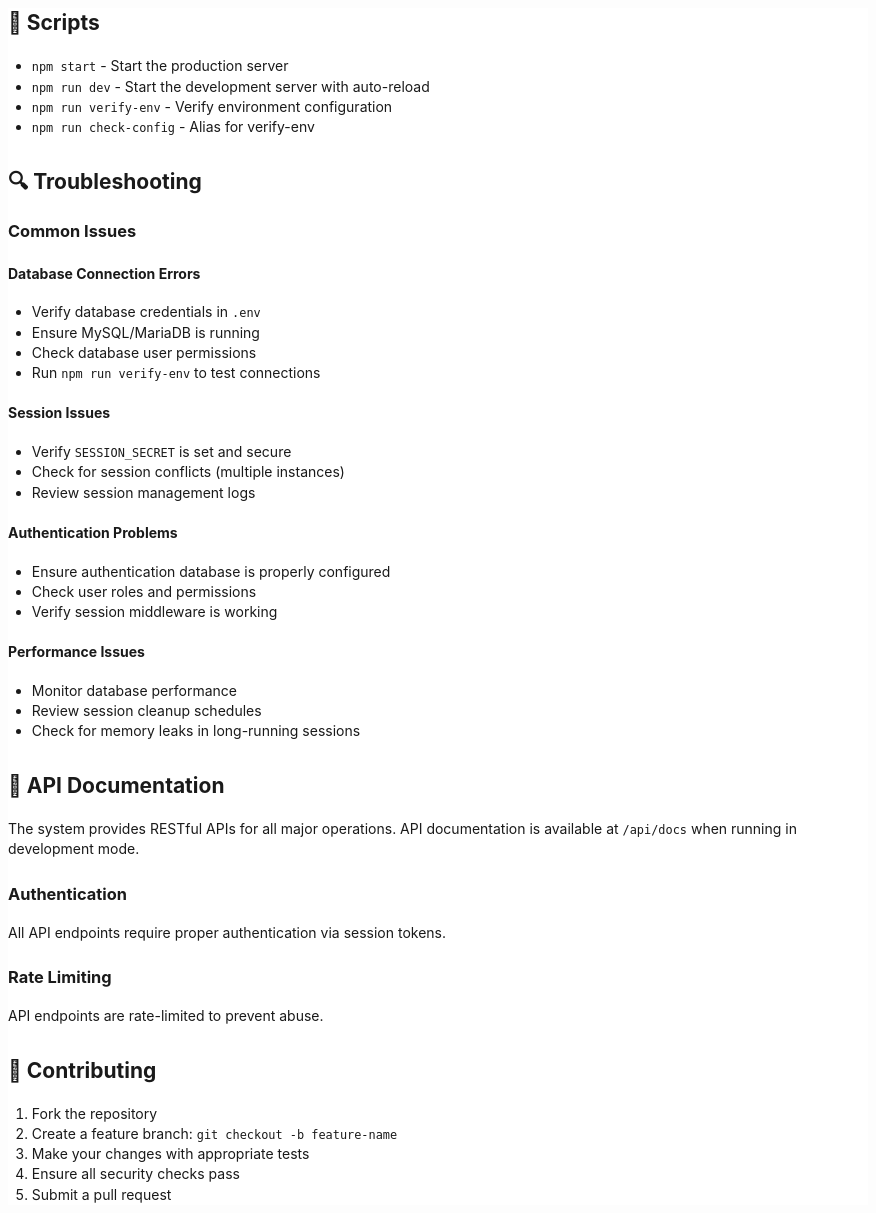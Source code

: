 ```
```

## 🔧 Scripts

- `npm start` - Start the production server
- `npm run dev` - Start the development server with auto-reload
- `npm run verify-env` - Verify environment configuration
- `npm run check-config` - Alias for verify-env

## 🔍 Troubleshooting

### Common Issues

#### Database Connection Errors
- Verify database credentials in `.env`
- Ensure MySQL/MariaDB is running
- Check database user permissions
- Run `npm run verify-env` to test connections

#### Session Issues
- Verify `SESSION_SECRET` is set and secure
- Check for session conflicts (multiple instances)
- Review session management logs

#### Authentication Problems
- Ensure authentication database is properly configured
- Check user roles and permissions
- Verify session middleware is working

#### Performance Issues
- Monitor database performance
- Review session cleanup schedules
- Check for memory leaks in long-running sessions

## 📝 API Documentation

The system provides RESTful APIs for all major operations. API documentation is available at `/api/docs` when running in development mode.

### Authentication
All API endpoints require proper authentication via session tokens.

### Rate Limiting
API endpoints are rate-limited to prevent abuse.

## 🤝 Contributing

1. Fork the repository
2. Create a feature branch: `git checkout -b feature-name`
3. Make your changes with appropriate tests
4. Ensure all security checks pass
5. Submit a pull request
